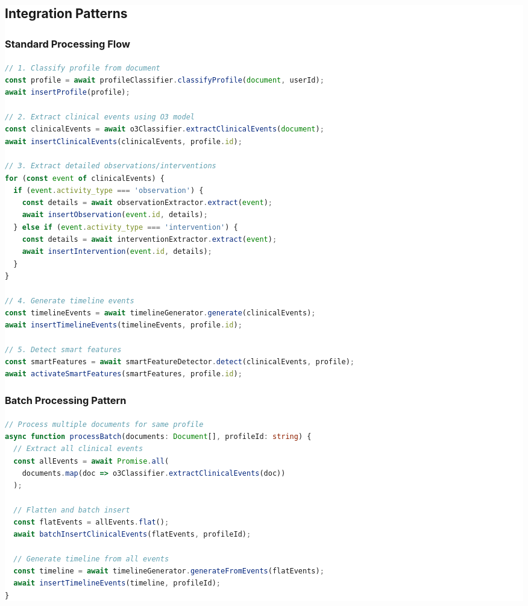 ## Integration Patterns

### Standard Processing Flow

```typescript
// 1. Classify profile from document
const profile = await profileClassifier.classifyProfile(document, userId);
await insertProfile(profile);

// 2. Extract clinical events using O3 model
const clinicalEvents = await o3Classifier.extractClinicalEvents(document);
await insertClinicalEvents(clinicalEvents, profile.id);

// 3. Extract detailed observations/interventions
for (const event of clinicalEvents) {
  if (event.activity_type === 'observation') {
    const details = await observationExtractor.extract(event);
    await insertObservation(event.id, details);
  } else if (event.activity_type === 'intervention') {
    const details = await interventionExtractor.extract(event);
    await insertIntervention(event.id, details);
  }
}

// 4. Generate timeline events
const timelineEvents = await timelineGenerator.generate(clinicalEvents);
await insertTimelineEvents(timelineEvents, profile.id);

// 5. Detect smart features
const smartFeatures = await smartFeatureDetector.detect(clinicalEvents, profile);
await activateSmartFeatures(smartFeatures, profile.id);
```

### Batch Processing Pattern

```typescript
// Process multiple documents for same profile
async function processBatch(documents: Document[], profileId: string) {
  // Extract all clinical events
  const allEvents = await Promise.all(
    documents.map(doc => o3Classifier.extractClinicalEvents(doc))
  );
  
  // Flatten and batch insert
  const flatEvents = allEvents.flat();
  await batchInsertClinicalEvents(flatEvents, profileId);
  
  // Generate timeline from all events
  const timeline = await timelineGenerator.generateFromEvents(flatEvents);
  await insertTimelineEvents(timeline, profileId);
}
```
